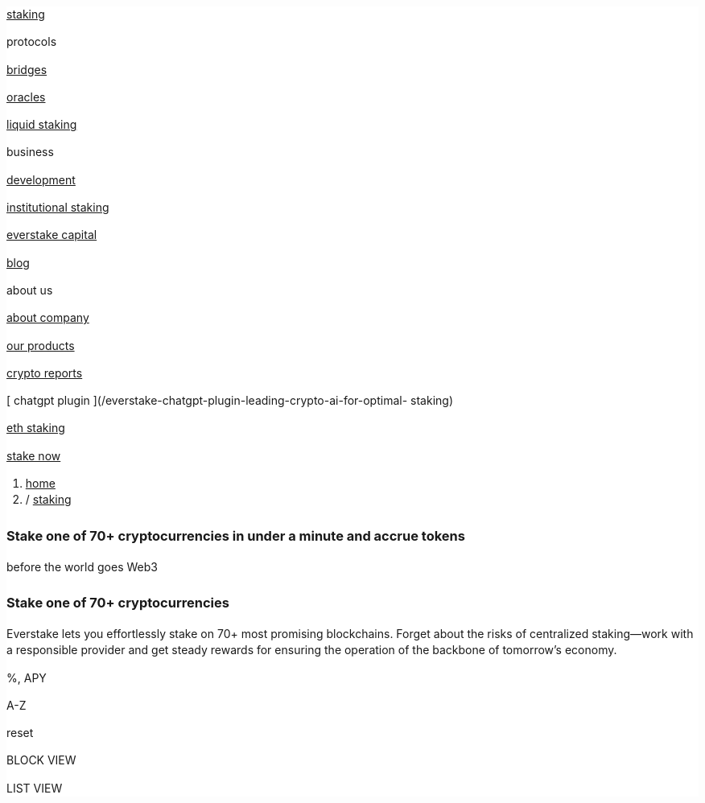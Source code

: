 [](/)

[ staking ](/staking)

protocols

[ bridges ](/bridges)

[ oracles ](/oracles)

[ liquid staking ](/liquid-staking)

business

[ development ](/products/)

[ institutional staking ](/institutional-staking)

[ everstake capital ](https://everstake.capital/)

[ blog ](/blog)

about us

[ about company ](/about)

[ our products ](/products)

[ crypto reports ](/crypto-reports)

[ chatgpt plugin ](/everstake-chatgpt-plugin-leading-crypto-ai-for-optimal-
staking)

[ eth staking ](/staking/ethereum)

[stake now](/staking)

[](/)

  1. [home](/)
  2. / [ staking ](/staking)

###  Stake one of 70+ cryptocurrencies in under a minute and accrue tokens
before the world goes Web3

###  Stake one of 70+ cryptocurrencies

Everstake lets you effortlessly stake on 70+ most promising blockchains.
Forget about the risks of centralized staking—work with a responsible provider
and get steady rewards for ensuring the operation of the backbone of
tomorrow’s economy.

%, APY

A-Z

reset

BLOCK VIEW

LIST VIEW
